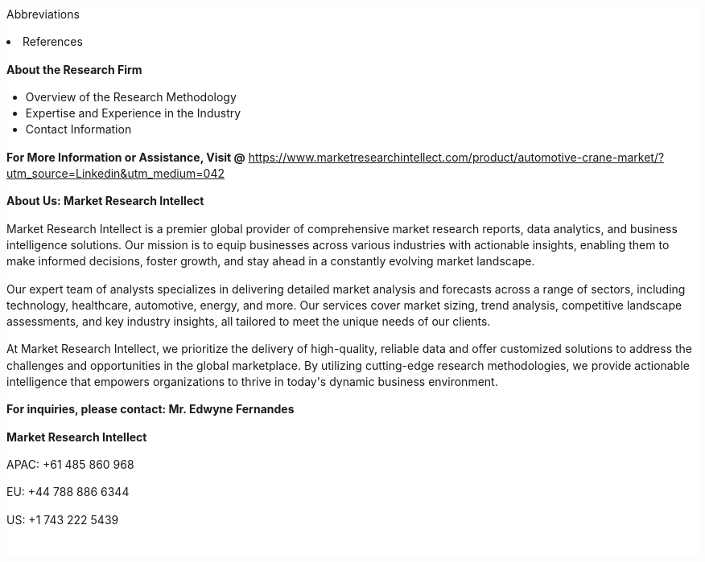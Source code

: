 Abbreviations</li><li>References</li></ul><p><strong>About the Research Firm</strong></p><ul><li>Overview of the Research Methodology</li><li>Expertise and Experience in the Industry</li><li>Contact Information</li></ul></div><div class="article-main__content" data-test-id="publishing-text-block"><p><span class="font-[700]"><strong>For More Information or Assistance, Visit @</strong>&nbsp;<a href="https://www.marketresearchintellect.com/product/automotive-crane-market/?utm_source=Linkedin&utm_medium=042">https://www.marketresearchintellect.com/product/automotive-crane-market/?utm_source=Linkedin&utm_medium=042</a></span></p><p><strong>About Us: Market Research Intellect</strong></p><p>Market Research Intellect is a premier global provider of comprehensive market research reports, data analytics, and business intelligence solutions. Our mission is to equip businesses across various industries with actionable insights, enabling them to make informed decisions, foster growth, and stay ahead in a constantly evolving market landscape.</p><p>Our expert team of analysts specializes in delivering detailed market analysis and forecasts across a range of sectors, including technology, healthcare, automotive, energy, and more. Our services cover market sizing, trend analysis, competitive landscape assessments, and key industry insights, all tailored to meet the unique needs of our clients.</p><p>At Market Research Intellect, we prioritize the delivery of high-quality, reliable data and offer customized solutions to address the challenges and opportunities in the global marketplace. By utilizing cutting-edge research methodologies, we provide actionable intelligence that empowers organizations to thrive in today's dynamic business environment.</p><p><strong>For inquiries, please contact: Mr. Edwyne Fernandes</strong></p><p><strong>Market Research Intellect</strong></p><p>APAC: +61 485 860 968</p><p>EU: +44 788 886 6344</p><p>US: +1 743 222 5439</p></div><div class="article-main__content" data-test-id="publishing-text-block">&nbsp;</div>
